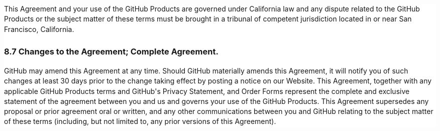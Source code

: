 This Agreement and your use of the GitHub Products are governed under California law and any dispute related to the GitHub Products or the subject matter of these terms must be brought in a tribunal of competent jurisdiction located in or near San Francisco, California.
### 8.7 Changes to the Agreement; Complete Agreement.
GitHub may amend this Agreement at any time. Should GitHub materially amends this Agreement,  it will notify you of such changes at least 30 days prior to the change taking effect by posting a notice on our Website. This Agreement, together with any applicable GitHub Products terms and GitHub's Privacy Statement, and Order Forms represent the complete and exclusive statement of the agreement between you and us and governs your use of the GitHub Products. This Agreement supersedes any proposal or prior agreement oral or written, and any other communications between you and GitHub relating to the subject matter of these terms (including, but not limited to, any prior versions of this Agreement).
